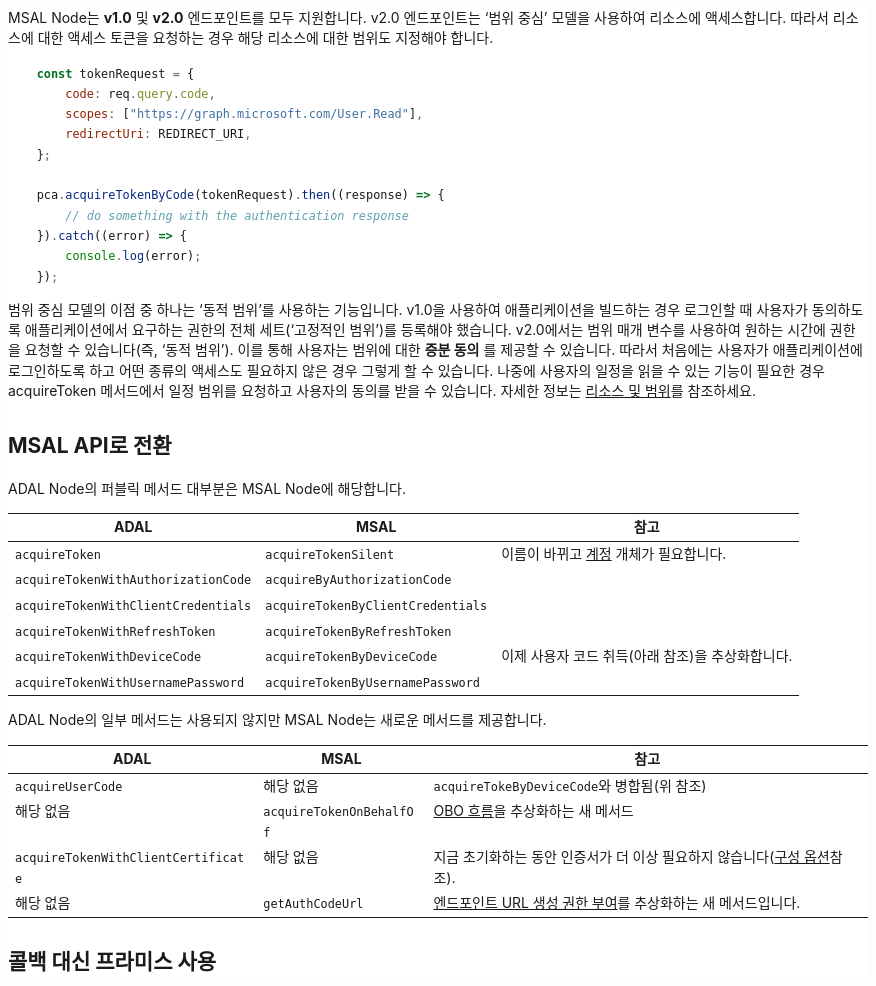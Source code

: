 MSAL Node는 **v1.0** 및 **v2.0** 엔드포인트를 모두 지원합니다. v2.0 엔드포인트는 ‘범위 중심’ 모델을 사용하여 리소스에 액세스합니다. 따라서 리소스에 대한 액세스 토큰을 요청하는 경우 해당 리소스에 대한 범위도 지정해야 합니다.

```javascript
    const tokenRequest = {
        code: req.query.code,
        scopes: ["https://graph.microsoft.com/User.Read"],
        redirectUri: REDIRECT_URI,
    };

    pca.acquireTokenByCode(tokenRequest).then((response) => {
        // do something with the authentication response
    }).catch((error) => {
        console.log(error);
    });
```

범위 중심 모델의 이점 중 하나는 ‘동적 범위’를 사용하는 기능입니다. v1.0을 사용하여 애플리케이션을 빌드하는 경우 로그인할 때 사용자가 동의하도록 애플리케이션에서 요구하는 권한의 전체 세트(‘고정적인 범위’)를 등록해야 했습니다. v2.0에서는 범위 매개 변수를 사용하여 원하는 시간에 권한을 요청할 수 있습니다(즉, ‘동적 범위’). 이를 통해 사용자는 범위에 대한 **증분 동의** 를 제공할 수 있습니다. 따라서 처음에는 사용자가 애플리케이션에 로그인하도록 하고 어떤 종류의 액세스도 필요하지 않은 경우 그렇게 할 수 있습니다. 나중에 사용자의 일정을 읽을 수 있는 기능이 필요한 경우 acquireToken 메서드에서 일정 범위를 요청하고 사용자의 동의를 받을 수 있습니다. 자세한 정보는 [리소스 및 범위](https://github.com/AzureAD/microsoft-authentication-library-for-js/blob/dev/lib/msal-browser/docs/resources-and-scopes.md)를 참조하세요.

## <a name="switch-to-msal-api"></a>MSAL API로 전환

ADAL Node의 퍼블릭 메서드 대부분은 MSAL Node에 해당합니다.

| ADAL                                | MSAL                              | 참고                             |
|-------------------------------------|-----------------------------------|-----------------------------------|
| `acquireToken`                      | `acquireTokenSilent`              | 이름이 바뀌고 [계정](https://azuread.github.io/microsoft-authentication-library-for-js/ref/modules/_azure_msal_common.html#accountinfo) 개체가 필요합니다. |
| `acquireTokenWithAuthorizationCode` | `acquireByAuthorizationCode`      |                                   |
| `acquireTokenWithClientCredentials` | `acquireTokenByClientCredentials` |                                   |
| `acquireTokenWithRefreshToken`      | `acquireTokenByRefreshToken`      |                                   |
| `acquireTokenWithDeviceCode`        | `acquireTokenByDeviceCode`        | 이제 사용자 코드 취득(아래 참조)을 추상화합니다. |
| `acquireTokenWithUsernamePassword`  | `acquireTokenByUsernamePassword`  |                                   |

ADAL Node의 일부 메서드는 사용되지 않지만 MSAL Node는 새로운 메서드를 제공합니다.

| ADAL                              | MSAL                            | 참고                             |
|-----------------------------------|---------------------------------|-----------------------------------|
| `acquireUserCode`                   | 해당 없음                             | `acquireTokeByDeviceCode`와 병합됨(위 참조)|
| 해당 없음                               | `acquireTokenOnBehalfOf`          | [OBO 흐름](https://docs.microsoft.com/azure/active-directory/develop/v2-oauth2-on-behalf-of-flow)을 추상화하는 새 메서드 |
| `acquireTokenWithClientCertificate` | 해당 없음                             | 지금 초기화하는 동안 인증서가 더 이상 필요하지 않습니다([구성 옵션](#configure-msal)참조). |
| 해당 없음                               | `getAuthCodeUrl`                  | [엔드포인트 URL 생성 권한 부여](https://docs.microsoft.com/azure/active-directory/develop/active-directory-v2-protocols#endpoints)를 추상화하는 새 메서드입니다. |

## <a name="use-promises-instead-of-callbacks"></a>콜백 대신 프라미스 사용
